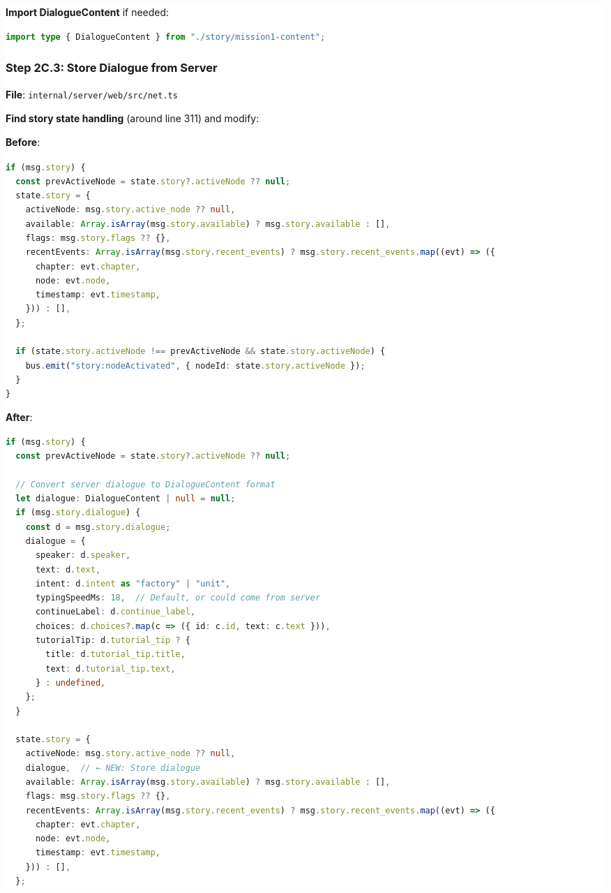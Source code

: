 **Import DialogueContent** if needed:
```typescript
import type { DialogueContent } from "./story/mission1-content";
```

### Step 2C.3: Store Dialogue from Server

**File**: `internal/server/web/src/net.ts`

**Find story state handling** (around line 311) and modify:

**Before**:
```typescript
if (msg.story) {
  const prevActiveNode = state.story?.activeNode ?? null;
  state.story = {
    activeNode: msg.story.active_node ?? null,
    available: Array.isArray(msg.story.available) ? msg.story.available : [],
    flags: msg.story.flags ?? {},
    recentEvents: Array.isArray(msg.story.recent_events) ? msg.story.recent_events.map((evt) => ({
      chapter: evt.chapter,
      node: evt.node,
      timestamp: evt.timestamp,
    })) : [],
  };

  if (state.story.activeNode !== prevActiveNode && state.story.activeNode) {
    bus.emit("story:nodeActivated", { nodeId: state.story.activeNode });
  }
}
```

**After**:
```typescript
if (msg.story) {
  const prevActiveNode = state.story?.activeNode ?? null;

  // Convert server dialogue to DialogueContent format
  let dialogue: DialogueContent | null = null;
  if (msg.story.dialogue) {
    const d = msg.story.dialogue;
    dialogue = {
      speaker: d.speaker,
      text: d.text,
      intent: d.intent as "factory" | "unit",
      typingSpeedMs: 18,  // Default, or could come from server
      continueLabel: d.continue_label,
      choices: d.choices?.map(c => ({ id: c.id, text: c.text })),
      tutorialTip: d.tutorial_tip ? {
        title: d.tutorial_tip.title,
        text: d.tutorial_tip.text,
      } : undefined,
    };
  }

  state.story = {
    activeNode: msg.story.active_node ?? null,
    dialogue,  // ← NEW: Store dialogue
    available: Array.isArray(msg.story.available) ? msg.story.available : [],
    flags: msg.story.flags ?? {},
    recentEvents: Array.isArray(msg.story.recent_events) ? msg.story.recent_events.map((evt) => ({
      chapter: evt.chapter,
      node: evt.node,
      timestamp: evt.timestamp,
    })) : [],
  };
```